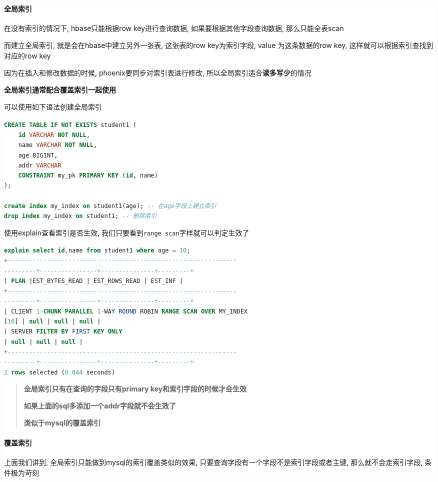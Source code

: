 

#### 全局索引

在没有索引的情况下, hbase只能根据row key进行查询数据, 如果要根据其他字段查询数据, 那么只能全表scan

而建立全局索引, 就是会在hbase中建立另外一张表, 这张表的row key为索引字段, value 为这条数据的row key, 这样就可以根据索引查找到对应的row key

因为在插入和修改数据的时候, phoenix要同步对索引表进行修改, 所以全局索引适合**读多写少**的情况

**全局索引通常配合覆盖索引一起使用**



可以使用如下语法创建全局索引

~~~sql
CREATE TABLE IF NOT EXISTS student1 (
	id VARCHAR NOT NULL,
	name VARCHAR NOT NULL,
	age BIGINT,
	addr VARCHAR
	CONSTRAINT my_pk PRIMARY KEY (id, name)
);

create index my_index on student1(age); -- 在age字段上建立索引
drop index my_index on student1; -- 删除索引
~~~

使用explain查看索引是否生效, 我们只要看到`range scan`字样就可以判定生效了

~~~sql
explain select id,name from student1 where age = 10;
+----------------------------------------------------------------
---------+----------------+---------------+---------+
| PLAN |EST_BYTES_READ | EST_ROWS_READ | EST_INF |
+----------------------------------------------------------------
---------+----------------+---------------+---------+
| CLIENT 1-CHUNK PARALLEL 1-WAY ROUND ROBIN RANGE SCAN OVER MY_INDEX
[10] | null | null | null |
| SERVER FILTER BY FIRST KEY ONLY
| null | null | null |
+----------------------------------------------------------------
---------+----------------+---------------+---------+
2 rows selected (0.044 seconds)
~~~

> **全局索引只有在查询的字段只有primary key和索引字段的时候才会生效**
>
> **如果上面的sql多添加一个addr字段就不会生效了**
>
> **类似于mysql的覆盖索引**



#### 覆盖索引

上面我们讲到, 全局索引只能做到mysql的索引覆盖类似的效果, 只要查询字段有一个字段不是索引字段或者主键, 那么就不会走索引字段, 条件极为苛刻
